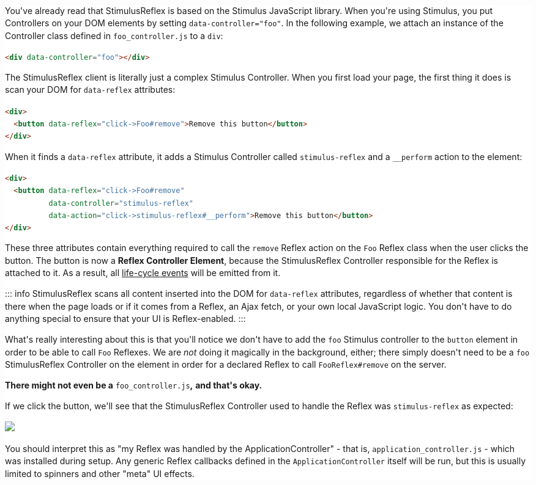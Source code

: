 You've already read that StimulusReflex is based on the Stimulus JavaScript library. When you're using Stimulus, you put Controllers on your DOM elements by setting `data-controller="foo"`. In the following example, we attach an instance of the Controller class defined in `foo_controller.js` to a `div`:

```html
<div data-controller="foo"></div>
```

The StimulusReflex client is literally just a complex Stimulus Controller. When you first load your page, the first thing it does is scan your DOM for `data-reflex` attributes:

```html
<div>
  <button data-reflex="click->Foo#remove">Remove this button</button>
</div>
```

When it finds a `data-reflex` attribute, it adds a Stimulus Controller called `stimulus-reflex` and a `__perform` action to the element:

```html
<div>
  <button data-reflex="click->Foo#remove"
          data-controller="stimulus-reflex"
          data-action="click->stimulus-reflex#__perform">Remove this button</button>
</div>
```

These three attributes contain everything required to call the `remove` Reflex action on the `Foo` Reflex class when the user clicks the button. The button is now a **Reflex Controller Element**, because the StimulusReflex Controller responsible for the Reflex is attached to it. As a result, all [life-cycle events](/guide/lifecycle#client-side-reflex-callbacks) will be emitted from it.

::: info
StimulusReflex scans all content inserted into the DOM for `data-reflex` attributes, regardless of whether that content is there when the page loads or if it comes from a Reflex, an Ajax fetch, or your own local JavaScript logic. You don't have to do anything special to ensure that your UI is Reflex-enabled.
:::

What's really interesting about this is that you'll notice we don't have to add the `foo` Stimulus controller to the `button` element in order to be able to call `Foo` Reflexes. We are _not_ doing it magically in the background, either; there simply doesn't need to be a `foo` StimulusReflex Controller on the element in order for a declared Reflex to call `FooReflex#remove` on the server.

**There might not even be a** `foo_controller.js`**,** **and that's okay.**

If we click the button, we'll see that the StimulusReflex Controller used to handle the Reflex was `stimulus-reflex` as expected:

![](/chrome_rtkq7h4grp.png)

You should interpret this as "my Reflex was handled by the ApplicationController" - that is, `application_controller.js` - which was installed during setup. Any generic Reflex callbacks defined in the `ApplicationController` itself will be run, but this is usually limited to spinners and other "meta" UI effects.
